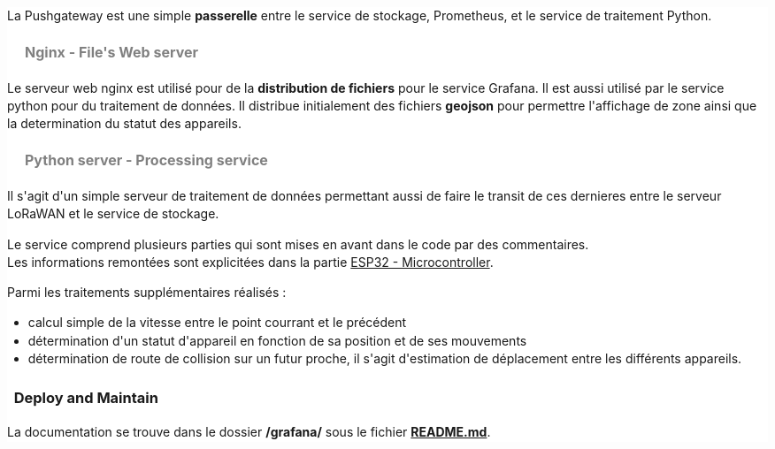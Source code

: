 La Pushgateway est une simple **passerelle** entre le service de stockage, Prometheus, et le service de traitement Python.

#### <span style="color: gray; font-weight: bold; font-size: medium; margin-left: 20px;">Nginx - File's Web server</span>
Le serveur web nginx est utilisé pour de la **distribution de fichiers** pour le service Grafana. Il est aussi utilisé par le service python pour du traitement de données.
Il distribue initialement des fichiers **geojson** pour permettre l'affichage de zone ainsi que la determination du statut des appareils.

#### <span style="color: gray; font-weight: bold; font-size: medium; margin-left: 20px;">Python server - Processing service</span>
Il s'agit d'un simple serveur de traitement de données permettant aussi de faire le transit de ces dernieres entre le serveur LoRaWAN et le service de stockage.

Le service comprend plusieurs parties qui sont mises en avant dans le code par des commentaires.\
Les informations remontées sont explicitées dans la partie [ESP32 - Microcontroller](#esp32---microcontroller).

Parmi les traitements supplémentaires réalisés :
- calcul simple de la vitesse entre le point courrant et le précédent
- détermination d'un statut d'appareil en fonction de sa position et de ses mouvements
- détermination de route de collision sur un futur proche, il s'agit d'estimation de déplacement entre les différents appareils.

### &nbsp; Deploy and Maintain
La documentation se trouve dans le dossier **/grafana/** sous le fichier [**README.md**](./grafana/README.md).